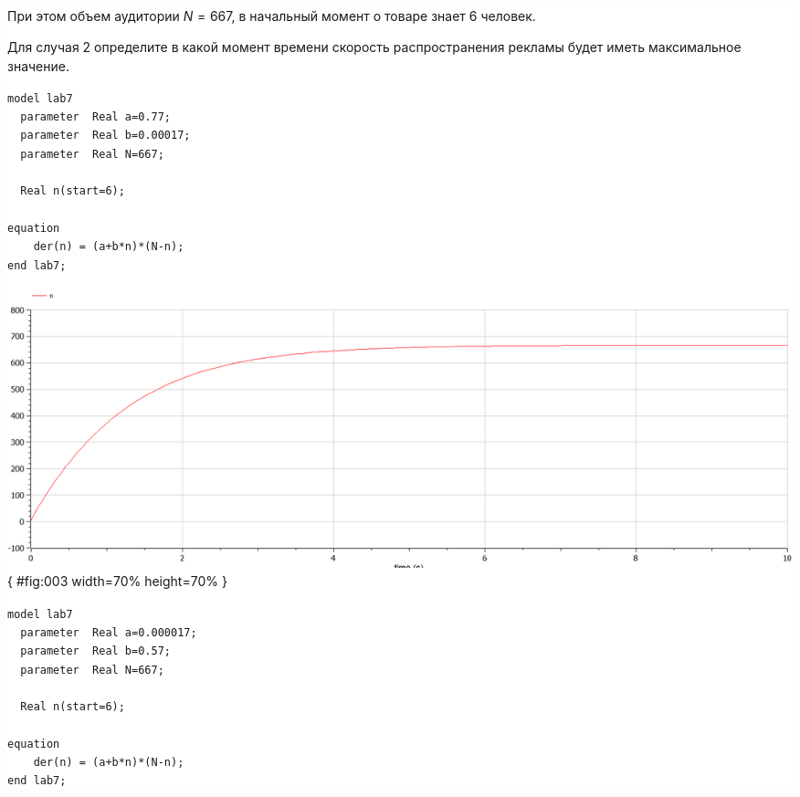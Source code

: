 При этом объем аудитории $N = 667$, в начальный момент о товаре знает 6 человек.

Для случая 2 определите в какой момент времени скорость распространения рекламы будет иметь максимальное значение.

```
model lab7
  parameter  Real a=0.77;
  parameter  Real b=0.00017;
  parameter  Real N=667;
    
  Real n(start=6);
  
equation
    der(n) = (a+b*n)*(N-n); 
end lab7;

```

![График для случая 1, OpenModelica](image/1.png){ #fig:003 width=70% height=70% }

```
model lab7
  parameter  Real a=0.000017;
  parameter  Real b=0.57;
  parameter  Real N=667;
    
  Real n(start=6);
  
equation
    der(n) = (a+b*n)*(N-n); 
end lab7;
```
